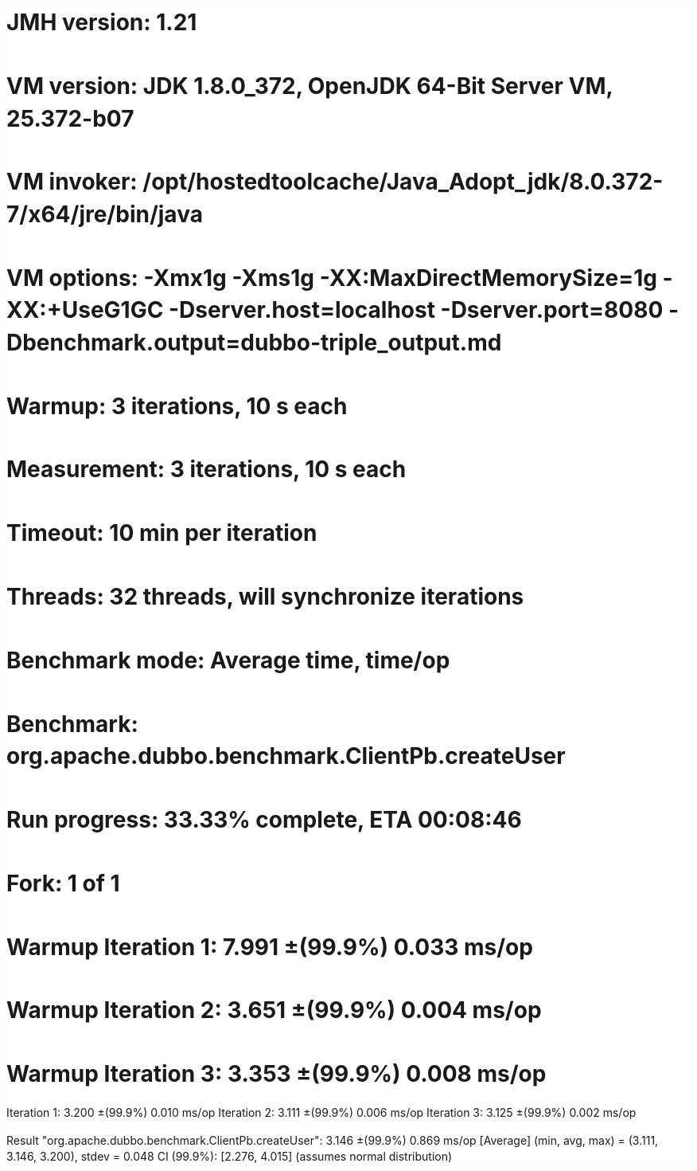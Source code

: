 
# JMH version: 1.21
# VM version: JDK 1.8.0_372, OpenJDK 64-Bit Server VM, 25.372-b07
# VM invoker: /opt/hostedtoolcache/Java_Adopt_jdk/8.0.372-7/x64/jre/bin/java
# VM options: -Xmx1g -Xms1g -XX:MaxDirectMemorySize=1g -XX:+UseG1GC -Dserver.host=localhost -Dserver.port=8080 -Dbenchmark.output=dubbo-triple_output.md
# Warmup: 3 iterations, 10 s each
# Measurement: 3 iterations, 10 s each
# Timeout: 10 min per iteration
# Threads: 32 threads, will synchronize iterations
# Benchmark mode: Average time, time/op
# Benchmark: org.apache.dubbo.benchmark.ClientPb.createUser

# Run progress: 33.33% complete, ETA 00:08:46
# Fork: 1 of 1
# Warmup Iteration   1: 7.991 ±(99.9%) 0.033 ms/op
# Warmup Iteration   2: 3.651 ±(99.9%) 0.004 ms/op
# Warmup Iteration   3: 3.353 ±(99.9%) 0.008 ms/op
Iteration   1: 3.200 ±(99.9%) 0.010 ms/op
Iteration   2: 3.111 ±(99.9%) 0.006 ms/op
Iteration   3: 3.125 ±(99.9%) 0.002 ms/op


Result "org.apache.dubbo.benchmark.ClientPb.createUser":
  3.146 ±(99.9%) 0.869 ms/op [Average]
  (min, avg, max) = (3.111, 3.146, 3.200), stdev = 0.048
  CI (99.9%): [2.276, 4.015] (assumes normal distribution)
